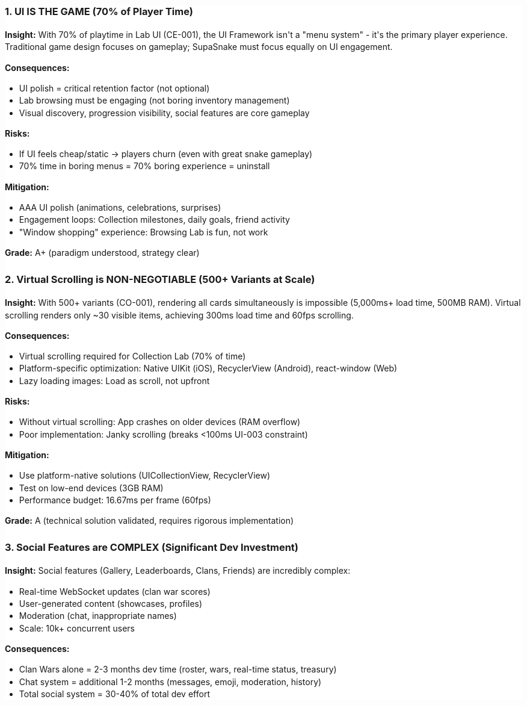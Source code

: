 ### 1. UI IS THE GAME (70% of Player Time)

**Insight:** With 70% of playtime in Lab UI (CE-001), the UI Framework isn't a "menu system" - it's the primary player experience. Traditional game design focuses on gameplay; SupaSnake must focus equally on UI engagement.

**Consequences:**
- UI polish = critical retention factor (not optional)
- Lab browsing must be engaging (not boring inventory management)
- Visual discovery, progression visibility, social features are core gameplay

**Risks:**
- If UI feels cheap/static → players churn (even with great snake gameplay)
- 70% time in boring menus = 70% boring experience = uninstall

**Mitigation:**
- AAA UI polish (animations, celebrations, surprises)
- Engagement loops: Collection milestones, daily goals, friend activity
- "Window shopping" experience: Browsing Lab is fun, not work

**Grade:** A+ (paradigm understood, strategy clear)

### 2. Virtual Scrolling is NON-NEGOTIABLE (500+ Variants at Scale)

**Insight:** With 500+ variants (CO-001), rendering all cards simultaneously is impossible (5,000ms+ load time, 500MB RAM). Virtual scrolling renders only ~30 visible items, achieving 300ms load time and 60fps scrolling.

**Consequences:**
- Virtual scrolling required for Collection Lab (70% of time)
- Platform-specific optimization: Native UIKit (iOS), RecyclerView (Android), react-window (Web)
- Lazy loading images: Load as scroll, not upfront

**Risks:**
- Without virtual scrolling: App crashes on older devices (RAM overflow)
- Poor implementation: Janky scrolling (breaks <100ms UI-003 constraint)

**Mitigation:**
- Use platform-native solutions (UICollectionView, RecyclerView)
- Test on low-end devices (3GB RAM)
- Performance budget: 16.67ms per frame (60fps)

**Grade:** A (technical solution validated, requires rigorous implementation)

### 3. Social Features are COMPLEX (Significant Dev Investment)

**Insight:** Social features (Gallery, Leaderboards, Clans, Friends) are incredibly complex:
- Real-time WebSocket updates (clan war scores)
- User-generated content (showcases, profiles)
- Moderation (chat, inappropriate names)
- Scale: 10k+ concurrent users

**Consequences:**
- Clan Wars alone = 2-3 months dev time (roster, wars, real-time status, treasury)
- Chat system = additional 1-2 months (messages, emoji, moderation, history)
- Total social system = 30-40% of total dev effort
